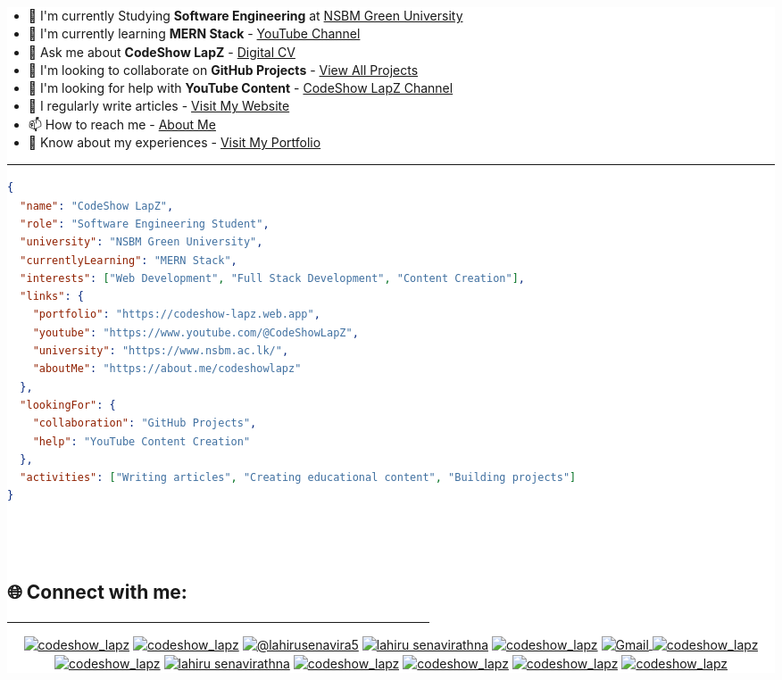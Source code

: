 
- 🔭 I'm currently Studying **Software Engineering** at [NSBM Green University](https://www.nsbm.ac.lk/)
- 🌱 I'm currently learning **MERN Stack** - [YouTube Channel](https://www.youtube.com/@CodeShowLapZ)
- 💬 Ask me about **CodeShow LapZ** - [Digital CV](https://codeshow-lapz.web.app)
- 👯 I'm looking to collaborate on **GitHub Projects** - [View All Projects](https://codeshow-lapz.web.app)
- 🤝 I'm looking for help with **YouTube Content** - [CodeShow LapZ Channel](https://www.youtube.com/@CodeShowLapZ)
- 📝 I regularly write articles - [Visit My Website](https://codeshow-lapz.web.app)
- 📫 How to reach me - [About Me](https://about.me/codeshowlapz)
- 📄 Know about my experiences - [Visit My Portfolio](https://codeshow-lapz.web.app)

---

```json
{
  "name": "CodeShow LapZ",
  "role": "Software Engineering Student",
  "university": "NSBM Green University",
  "currentlyLearning": "MERN Stack",
  "interests": ["Web Development", "Full Stack Development", "Content Creation"],
  "links": {
    "portfolio": "https://codeshow-lapz.web.app",
    "youtube": "https://www.youtube.com/@CodeShowLapZ",
    "university": "https://www.nsbm.ac.lk/",
    "aboutMe": "https://about.me/codeshowlapz"
  },
  "lookingFor": {
    "collaboration": "GitHub Projects",
    "help": "YouTube Content Creation"
  },
  "activities": ["Writing articles", "Creating educational content", "Building projects"]
}
```


<br><br>


<h2 align="left">🌐 Connect with me:</h2>
<hr size="2" width="55%" color="yellow"> 
<p align="center">
<a href="https://codepen.io/codeshow_lapz" target="blank"><img align="center" src="https://raw.githubusercontent.com/rahuldkjain/github-profile-readme-generator/master/src/images/icons/Social/codepen.svg" alt="codeshow_lapz" height="30" width="40" /></a>
<a href="https://dev.to/codeshow_lapz" target="blank"><img align="center" src="https://raw.githubusercontent.com/rahuldkjain/github-profile-readme-generator/master/src/images/icons/Social/devto.svg" alt="codeshow_lapz" height="30" width="40" /></a>
<a href="https://twitter.com/@lahirusenavira5" target="blank"><img align="center" src="https://raw.githubusercontent.com/rahuldkjain/github-profile-readme-generator/master/src/images/icons/Social/twitter.svg" alt="@lahirusenavira5" height="30" width="40" /></a>
<a href="https://linkedin.com/in/lahiru senavirathna" target="blank"><img align="center" src="https://raw.githubusercontent.com/rahuldkjain/github-profile-readme-generator/master/src/images/icons/Social/linked-in-alt.svg" alt="lahiru senavirathna" height="30" width="40" /></a>
<a href="https://stackoverflow.com/users/codeshow_lapz" target="blank"><img align="center" src="https://raw.githubusercontent.com/rahuldkjain/github-profile-readme-generator/master/src/images/icons/Social/stack-overflow.svg" alt="codeshow_lapz" height="30" width="40" /></a>
<a href="mailto:lahiruprasangika2018@gmail.com" target="_blank">
  <img align="center" src="https://upload.wikimedia.org/wikipedia/commons/4/4e/Gmail_Icon.png" alt="Gmail" height="30" width="40" />
</a>
<a href="https://codesandbox.com/codeshow_lapz" target="blank"><img align="center" src="https://raw.githubusercontent.com/rahuldkjain/github-profile-readme-generator/master/src/images/icons/Social/codesandbox.svg" alt="codeshow_lapz" height="30" width="40" /></a>
<a href="https://fb.com/CodeShow_LapZ" target="blank"><img align="center" src="https://raw.githubusercontent.com/rahuldkjain/github-profile-readme-generator/master/src/images/icons/Social/facebook.svg" alt="codeshow_lapz" height="30" width="40" /></a>
<a href="https://instagram.com/lahiru senavirathna" target="blank"><img align="center" src="https://raw.githubusercontent.com/rahuldkjain/github-profile-readme-generator/master/src/images/icons/Social/instagram.svg" alt="lahiru senavirathna" height="30" width="40" /></a>
<a href="https://dribbble.com/codeshow_lapz" target="blank"><img align="center" src="https://raw.githubusercontent.com/rahuldkjain/github-profile-readme-generator/master/src/images/icons/Social/dribbble.svg" alt="codeshow_lapz" height="30" width="40" /></a>
<a href="https://www.behance.net/codeshow_lapz" target="blank"><img align="center" src="https://raw.githubusercontent.com/rahuldkjain/github-profile-readme-generator/master/src/images/icons/Social/behance.svg" alt="codeshow_lapz" height="30" width="40" /></a>
<a href="https://www.youtube.com/c/CodeShow_LapZ" target="blank"><img align="center" src="https://raw.githubusercontent.com/rahuldkjain/github-profile-readme-generator/master/src/images/icons/Social/youtube.svg" alt="codeshow_lapz" height="30" width="40" /></a>
<a href="https://www.hackerrank.com/codeshow_lapz" target="blank"><img align="center" src="https://raw.githubusercontent.com/rahuldkjain/github-profile-readme-generator/master/src/images/icons/Social/hackerrank.svg" alt="codeshow_lapz" height="30" width="40" /></a>